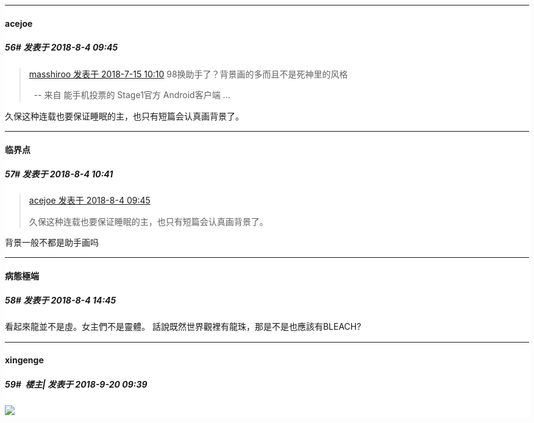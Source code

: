 

-----

####  acejoe  
##### 56#       发表于 2018-8-4 09:45



<blockquote><a href="httphttps://bbs.saraba1st.com/2b/forum.php?mod=redirect&amp;goto=findpost&amp;pid=40338141&amp;ptid=1718713" target="_blank">masshiroo 发表于 2018-7-15 10:10</a>
98换助手了？背景画的多而且不是死神里的风格

  -- 来自 能手机投票的 Stage1官方 Android客户端 ...</blockquote>
久保这种连载也要保证睡眠的主，也只有短篇会认真画背景了。







-----

####  临界点  
##### 57#       发表于 2018-8-4 10:41



<blockquote><a href="httphttps://bbs.saraba1st.com/2b/forum.php?mod=redirect&amp;goto=findpost&amp;pid=40541021&amp;ptid=1718713" target="_blank">acejoe 发表于 2018-8-4 09:45</a>

久保这种连载也要保证睡眠的主，也只有短篇会认真画背景了。</blockquote>
背景一般不都是助手画吗







-----

####  病態極端  
##### 58#       发表于 2018-8-4 14:45




看起來龍並不是虛。女主們不是靈體。 話說既然世界觀裡有龍珠，那是不是也應該有BLEACH?







-----

####  xingenge  
##### 59#         楼主| 发表于 2018-9-20 09:39



<img src="http://wx1.sinaimg.cn/large/bcfcde0agy1fvfr3yxytrj20oo1044qp.jpg" referrerpolicy="no-referrer">
